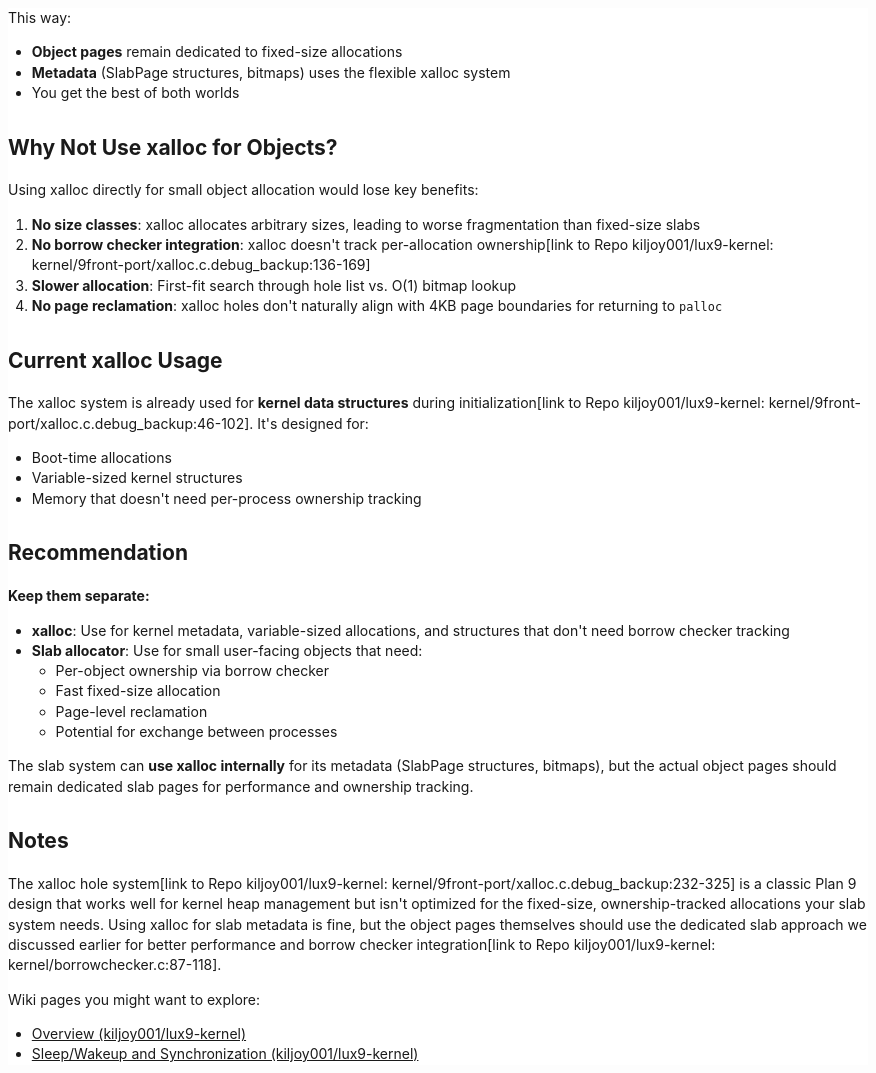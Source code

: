 
This way:
- **Object pages** remain dedicated to fixed-size allocations
- **Metadata** (SlabPage structures, bitmaps) uses the flexible xalloc system
- You get the best of both worlds

## Why Not Use xalloc for Objects?

Using xalloc directly for small object allocation would lose key benefits:

1. **No size classes**: xalloc allocates arbitrary sizes, leading to worse fragmentation than fixed-size slabs<cite/>
2. **No borrow checker integration**: xalloc doesn't track per-allocation ownership[link to Repo kiljoy001/lux9-kernel: kernel/9front-port/xalloc.c.debug_backup:136-169]
3. **Slower allocation**: First-fit search through hole list vs. O(1) bitmap lookup<cite/>
4. **No page reclamation**: xalloc holes don't naturally align with 4KB page boundaries for returning to `palloc`<cite/>

## Current xalloc Usage

The xalloc system is already used for **kernel data structures** during initialization[link to Repo kiljoy001/lux9-kernel: kernel/9front-port/xalloc.c.debug_backup:46-102]. It's designed for:
- Boot-time allocations
- Variable-sized kernel structures
- Memory that doesn't need per-process ownership tracking

## Recommendation

**Keep them separate:**

- **xalloc**: Use for kernel metadata, variable-sized allocations, and structures that don't need borrow checker tracking
- **Slab allocator**: Use for small user-facing objects that need:
  - Per-object ownership via borrow checker
  - Fast fixed-size allocation
  - Page-level reclamation
  - Potential for exchange between processes

The slab system can **use xalloc internally** for its metadata (SlabPage structures, bitmaps), but the actual object pages should remain dedicated slab pages for performance and ownership tracking.

## Notes

The xalloc hole system[link to Repo kiljoy001/lux9-kernel: kernel/9front-port/xalloc.c.debug_backup:232-325] is a classic Plan 9 design that works well for kernel heap management but isn't optimized for the fixed-size, ownership-tracked allocations your slab system needs. Using xalloc for slab metadata is fine, but the object pages themselves should use the dedicated slab approach we discussed earlier for better performance and borrow checker integration[link to Repo kiljoy001/lux9-kernel: kernel/borrowchecker.c:87-118].

Wiki pages you might want to explore:
- [Overview (kiljoy001/lux9-kernel)](/wiki/kiljoy001/lux9-kernel#1)
- [Sleep/Wakeup and Synchronization (kiljoy001/lux9-kernel)](/wiki/kiljoy001/lux9-kernel#5.3)
